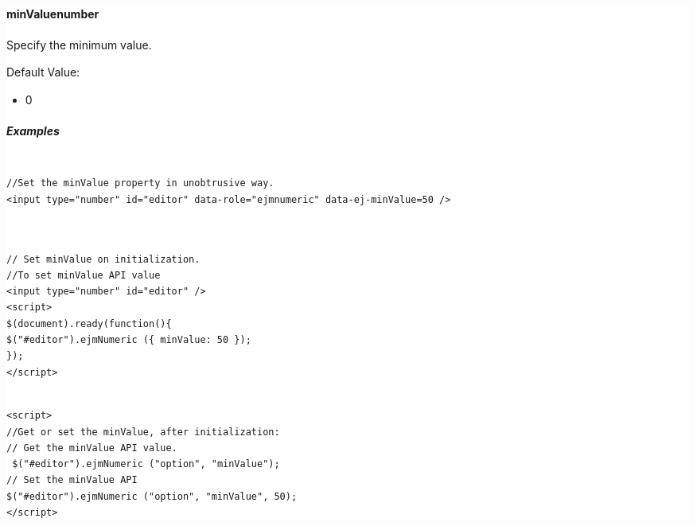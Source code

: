 




#### minValue<span class="type-signature type number">number</span>








Specify the minimum value.




Default Value:






* 0








##### Examples

<pre class="prettyprint">
<code> 
//Set the minValue property in unobtrusive way.
&lt;input type="number" id="editor" data-role="ejmnumeric" data-ej-minValue=50 /&gt;
</code>
</pre>
<pre class="prettyprint">
<code> 
// Set minValue on initialization. 
//To set minValue API value 
&lt;input type="number" id="editor" /&gt;
&lt;script&gt;
$(document).ready(function(){
$("#editor").ejmNumeric ({ minValue: 50 });
});
&lt;/script&gt;
</code>
</pre>
<pre class="prettyprint">
<code>&lt;script&gt;
//Get or set the minValue, after initialization:
// Get the minValue API value.          
 $("#editor").ejmNumeric ("option", "minValue");                        
// Set the minValue API
$("#editor").ejmNumeric ("option", "minValue", 50);
&lt;/script&gt;</code>
</pre>
